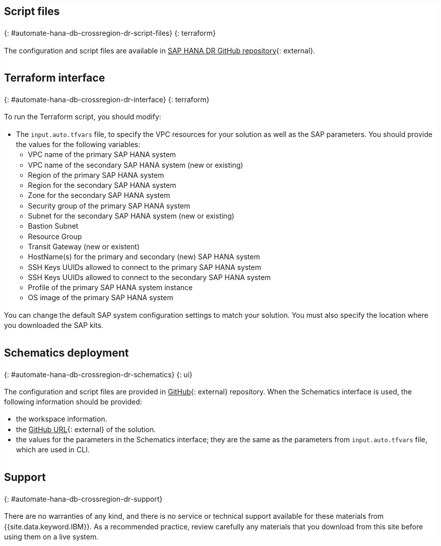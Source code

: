 ## Script files
{: #automate-hana-db-crossregion-dr-script-files}
{: terraform}

The configuration and script files are available in [SAP HANA DR GitHub repository](https://github.com/IBM-Cloud/sap-hana-dr){: external}.

## Terraform interface
{: #automate-hana-db-crossregion-dr-interface}
{: terraform}

To run the Terraform script, you should modify:

* The `input.auto.tfvars` file, to specify the VPC resources for your solution as well as the SAP parameters. You should provide the values for the following variables:
    * VPC name of the primary SAP HANA system
    * VPC name of the secondary SAP HANA system (new or existing)
    * Region of the primary SAP HANA system
    * Region for the secondary SAP HANA system
    * Zone for the secondary SAP HANA system
    * Security group of the primary SAP HANA system
    * Subnet for the secondary SAP HANA system (new or existing)
    * Bastion Subnet
    * Resource Group
    * Transit Gateway (new or existent)
    * HostName(s) for the primary and secondary (new) SAP HANA system
    * SSH Keys UUIDs allowed to connect to the primary SAP HANA system
    * SSH Keys UUIDs allowed to connect to the secondary SAP HANA system
    * Profile of the primary SAP HANA system instance
    * OS image of the primary SAP HANA system

You can change the default SAP system configuration settings to match your solution. You must also specify the location where you downloaded the SAP kits.

## Schematics deployment
{: #automate-hana-db-crossregion-dr-schematics}
{: ui}

The configuration and script files are provided in [GitHub](https://github.com/IBM-Cloud/sap-hana-dr){: external} repository. When the Schematics interface is used, the following information should be provided:

* the workspace information.
* the [GitHub URL](https://github.com/IBM-Cloud/sap-hana-dr){: external} of the solution.
* the values for the parameters in the Schematics interface; they are the same as the parameters from `input.auto.tfvars` file, which are used in CLI.

## Support
{: #automate-hana-db-crossregion-dr-support}

There are no warranties of any kind, and there is no service or technical support available for these materials from {{site.data.keyword.IBM}}. As a recommended practice, review carefully any materials that you download from this site before using them on a live system.
